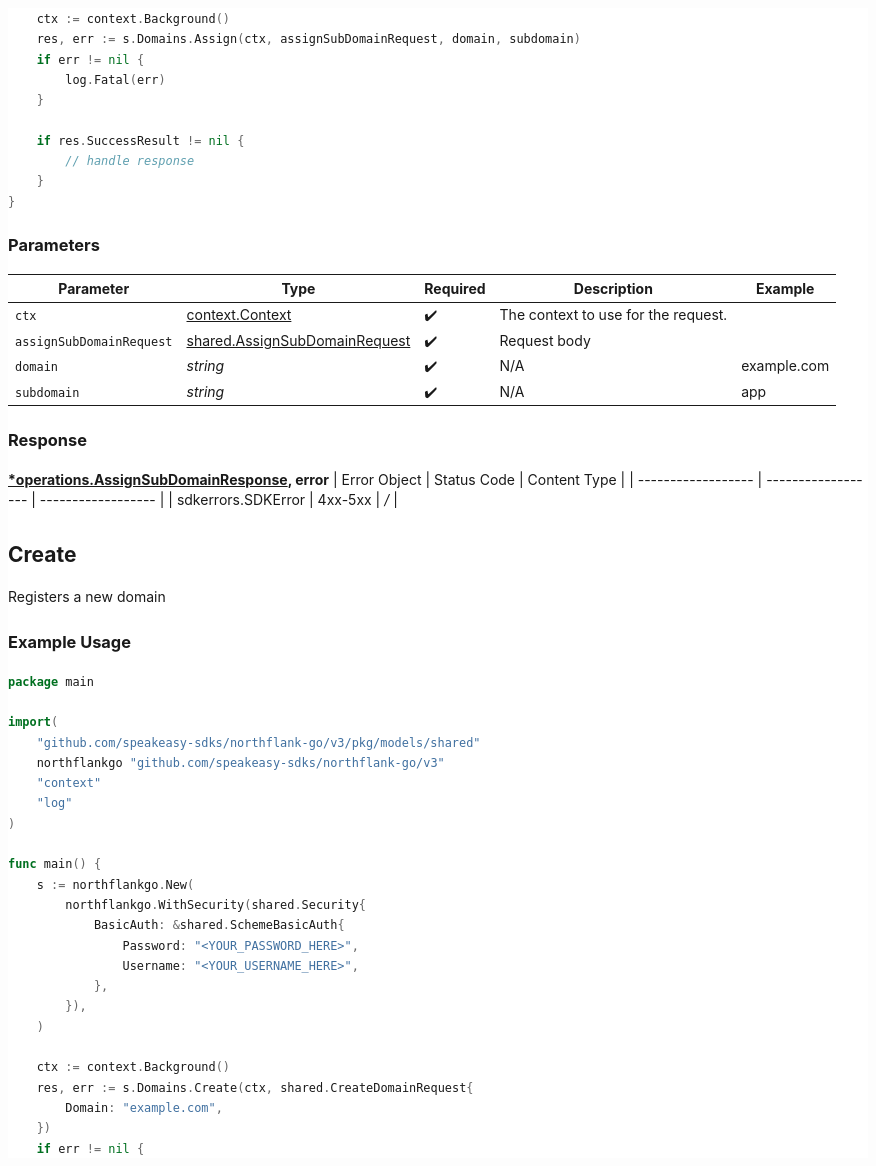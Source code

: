 ```go
    ctx := context.Background()
    res, err := s.Domains.Assign(ctx, assignSubDomainRequest, domain, subdomain)
    if err != nil {
        log.Fatal(err)
    }

    if res.SuccessResult != nil {
        // handle response
    }
}
```

### Parameters

| Parameter                                                                          | Type                                                                               | Required                                                                           | Description                                                                        | Example                                                                            |
| ---------------------------------------------------------------------------------- | ---------------------------------------------------------------------------------- | ---------------------------------------------------------------------------------- | ---------------------------------------------------------------------------------- | ---------------------------------------------------------------------------------- |
| `ctx`                                                                              | [context.Context](https://pkg.go.dev/context#Context)                              | :heavy_check_mark:                                                                 | The context to use for the request.                                                |                                                                                    |
| `assignSubDomainRequest`                                                           | [shared.AssignSubDomainRequest](../../pkg/models/shared/assignsubdomainrequest.md) | :heavy_check_mark:                                                                 | Request body                                                                       |                                                                                    |
| `domain`                                                                           | *string*                                                                           | :heavy_check_mark:                                                                 | N/A                                                                                | example.com                                                                        |
| `subdomain`                                                                        | *string*                                                                           | :heavy_check_mark:                                                                 | N/A                                                                                | app                                                                                |


### Response

**[*operations.AssignSubDomainResponse](../../pkg/models/operations/assignsubdomainresponse.md), error**
| Error Object       | Status Code        | Content Type       |
| ------------------ | ------------------ | ------------------ |
| sdkerrors.SDKError | 4xx-5xx            | */*                |

## Create

Registers a new domain

### Example Usage

```go
package main

import(
	"github.com/speakeasy-sdks/northflank-go/v3/pkg/models/shared"
	northflankgo "github.com/speakeasy-sdks/northflank-go/v3"
	"context"
	"log"
)

func main() {
    s := northflankgo.New(
        northflankgo.WithSecurity(shared.Security{
            BasicAuth: &shared.SchemeBasicAuth{
                Password: "<YOUR_PASSWORD_HERE>",
                Username: "<YOUR_USERNAME_HERE>",
            },
        }),
    )

    ctx := context.Background()
    res, err := s.Domains.Create(ctx, shared.CreateDomainRequest{
        Domain: "example.com",
    })
    if err != nil {
```